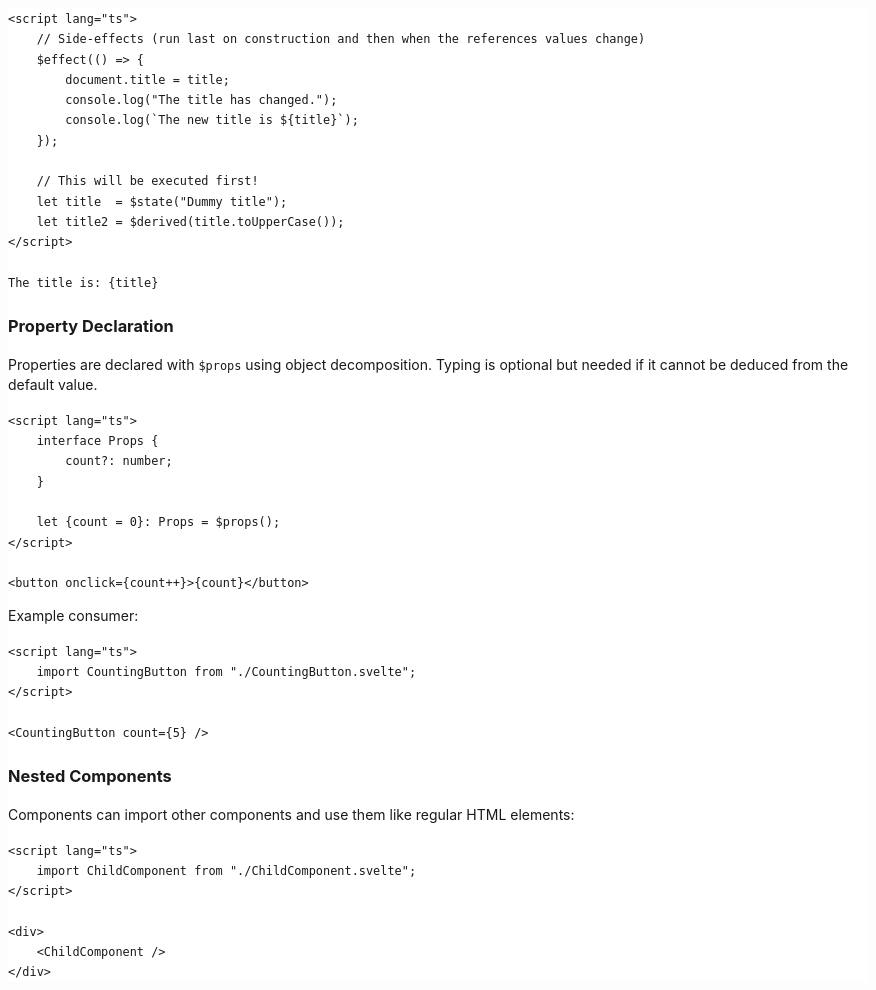 ```svelte
<script lang="ts">
    // Side-effects (run last on construction and then when the references values change)
    $effect(() => {
        document.title = title;
        console.log("The title has changed.");
        console.log(`The new title is ${title}`);
    });

    // This will be executed first!
    let title  = $state("Dummy title");
    let title2 = $derived(title.toUpperCase());
</script>

The title is: {title}
```

### Property Declaration

Properties are declared with `$props` using object decomposition.
Typing is optional but needed if it cannot be deduced from the default value.

```svelte
<script lang="ts">
    interface Props {
        count?: number;
    }

    let {count = 0}: Props = $props();
</script>

<button onclick={count++}>{count}</button>
```

Example consumer:

```svelte
<script lang="ts">
    import CountingButton from "./CountingButton.svelte";
</script>

<CountingButton count={5} />
```

### Nested Components

Components can import other components and use them like regular HTML elements:

```svelte
<script lang="ts">
    import ChildComponent from "./ChildComponent.svelte";
</script>

<div>
    <ChildComponent />
</div>
```

